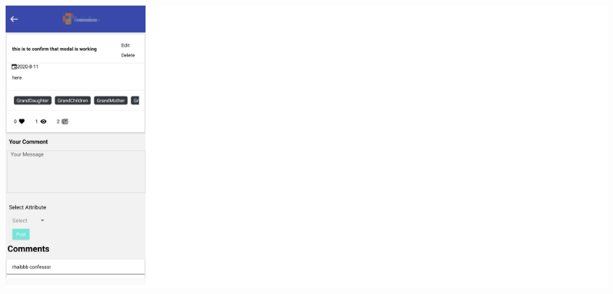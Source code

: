    <img src="Images/13.jpg" height="400px" width="200px" > &nbsp;&nbsp;&nbsp;&nbsp;&nbsp;&nbsp;&nbsp;&nbsp;&nbsp;&nbsp;&nbsp;&nbsp;&nbsp;&nbsp;&nbsp;&nbsp;&nbsp;